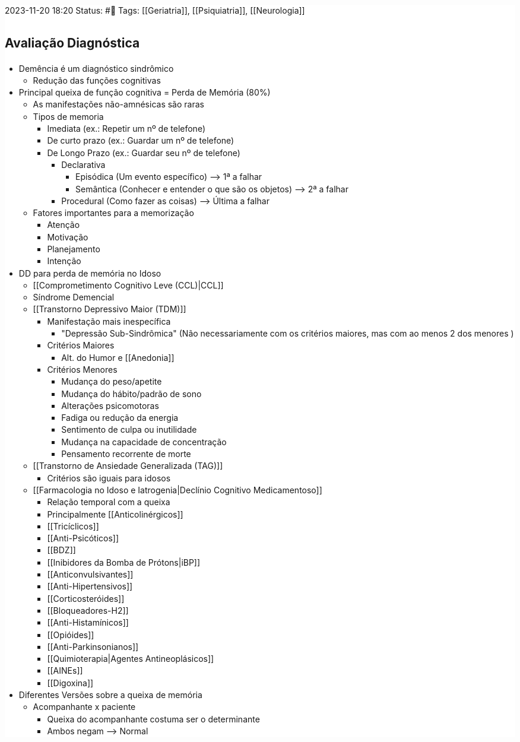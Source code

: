 2023-11-20 18:20
Status: #🌱 
Tags: [[Geriatria]], [[Psiquiatria]], [[Neurologia]]
<br/>
## Avaliação Diagnóstica
- Demência é um diagnóstico sindrômico
	- Redução das funções cognitivas
- Principal queixa de função cognitiva = Perda de Memória (80%)
	-  As manifestações não-amnésicas são raras
	- Tipos de memoria
		- Imediata (ex.: Repetir um nº de telefone)
		- De curto prazo (ex.: Guardar um nº de telefone)
		- De Longo Prazo (ex.: Guardar seu nº de telefone)
			- Declarativa
				- Episódica (Um evento específico) --> 1ª a falhar
				- Semântica (Conhecer e entender o que são os objetos) --> 2ª a falhar
			- Procedural (Como fazer as coisas) --> Última a falhar
	- Fatores importantes para a memorização
		- Atenção
		- Motivação
		- Planejamento
		- Intenção
- DD para perda de memória no Idoso
	- [[Comprometimento Cognitivo Leve (CCL)|CCL]]
	- Síndrome Demencial
	- [[Transtorno Depressivo Maior (TDM)]]
		- Manifestação mais inespecífica
			- "Depressão Sub-Sindrômica" (Não necessariamente com os critérios maiores, mas com ao menos 2 dos menores )
		- Critérios Maiores
			- Alt. do Humor e [[Anedonia]]
		- Critérios Menores
			- Mudança do peso/apetite
			- Mudança do hábito/padrão de sono
			- Alterações psicomotoras
			- Fadiga ou redução da energia
			- Sentimento de culpa ou inutilidade
			- Mudança na capacidade de concentração
			- Pensamento recorrente de morte
	- [[Transtorno de Ansiedade Generalizada (TAG)]]
		- Critérios são iguais para idosos
	- [[Farmacologia no Idoso e Iatrogenia|Declínio Cognitivo Medicamentoso]]
		- Relação temporal com a queixa
		- Principalmente [[Anticolinérgicos]]
		- [[Tricíclicos]]
		- [[Anti-Psicóticos]]
		- [[BDZ]]
		- [[Inibidores da Bomba de Prótons|iBP]] 
		- [[Anticonvulsivantes]]
		- [[Anti-Hipertensivos]]
		- [[Corticosteróides]]
		- [[Bloqueadores-H2]]
		- [[Anti-Histamínicos]]
		- [[Opióides]]
		- [[Anti-Parkinsonianos]]
		- [[Quimioterapia|Agentes Antineoplásicos]]
		- [[AINEs]]
		- [[Digoxina]]
- Diferentes Versões sobre a queixa de memória
	- Acompanhante x paciente
		- Queixa do acompanhante costuma ser o determinante
		- Ambos negam --> Normal